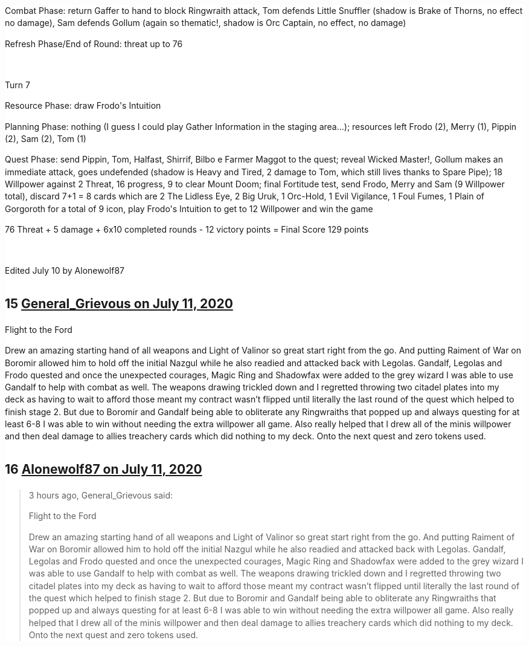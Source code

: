 Combat Phase: return Gaffer to hand to block Ringwraith attack, Tom defends Little Snuffler (shadow is Brake of Thorns, no effect no damage), Sam defends Gollum (again so thematic!, shadow is Orc Captain, no effect, no damage)

Refresh Phase/End of Round: threat up to 76

 

Turn 7

Resource Phase: draw Frodo's Intuition

Planning Phase: nothing (I guess I could play Gather Information in the staging area...); resources left Frodo (2), Merry (1), Pippin (2), Sam (2), Tom (1)

Quest Phase: send Pippin, Tom, Halfast, Shirrif, Bilbo e Farmer Maggot to the quest; reveal Wicked Master!, Gollum makes an immediate attack, goes undefended (shadow is Heavy and Tired, 2 damage to Tom, which still lives thanks to Spare Pipe); 18 Willpower against 2 Threat, 16 progress, 9 to clear Mount Doom; final Fortitude test, send Frodo, Merry and Sam (9 Willpower total), discard 7+1 = 8 cards which are 2 The Lidless Eye, 2 Big Uruk, 1 Orc-Hold, 1 Evil Vigilance, 1 Foul Fumes, 1 Plain of Gorgoroth for a total of 9 icon, play Frodo's Intuition to get to 12 Willpower and win the game

76 Threat + 5 damage + 6x10 completed rounds - 12 victory points = Final Score 129 points

 

Edited July 10 by Alonewolf87

## 15 [General_Grievous on July 11, 2020](https://community.fantasyflightgames.com/topic/309514-solo-league-23-lotr-saga-with-lrangmar-player-cards/?do=findComment&comment=3960617)

Flight to the Ford

Drew an amazing starting hand of all weapons and Light of Valinor so great start right from the go. And putting Raiment of War on Boromir allowed him to hold off the initial Nazgul while he also readied and attacked back with Legolas. Gandalf, Legolas and Frodo quested and once the unexpected courages, Magic Ring and Shadowfax were added to the grey wizard I was able to use Gandalf to help with combat as well. The weapons drawing trickled down and I regretted throwing two citadel plates into my deck as having to wait to afford those meant my contract wasn’t flipped until literally the last round of the quest which helped to finish stage 2. But due to Boromir and Gandalf being able to obliterate any Ringwraiths that popped up and always questing for at least 6-8 I was able to win without needing the extra willpower all game. Also really helped that I drew all of the minis willpower and then deal damage to allies treachery cards which did nothing to my deck. Onto the next quest and zero tokens used.

## 16 [Alonewolf87 on July 11, 2020](https://community.fantasyflightgames.com/topic/309514-solo-league-23-lotr-saga-with-lrangmar-player-cards/?do=findComment&comment=3960641)

> 3 hours ago, General_Grievous said:
> 
> Flight to the Ford
> 
> Drew an amazing starting hand of all weapons and Light of Valinor so great start right from the go. And putting Raiment of War on Boromir allowed him to hold off the initial Nazgul while he also readied and attacked back with Legolas. Gandalf, Legolas and Frodo quested and once the unexpected courages, Magic Ring and Shadowfax were added to the grey wizard I was able to use Gandalf to help with combat as well. The weapons drawing trickled down and I regretted throwing two citadel plates into my deck as having to wait to afford those meant my contract wasn’t flipped until literally the last round of the quest which helped to finish stage 2. But due to Boromir and Gandalf being able to obliterate any Ringwraiths that popped up and always questing for at least 6-8 I was able to win without needing the extra willpower all game. Also really helped that I drew all of the minis willpower and then deal damage to allies treachery cards which did nothing to my deck. Onto the next quest and zero tokens used.
